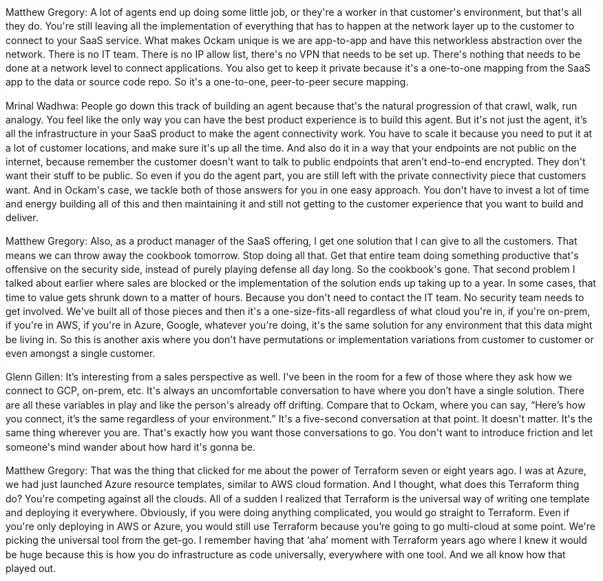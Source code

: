 Matthew Gregory: A lot of agents end up doing some little job, or they're a worker in that customer's environment, but that's all they do. You're still leaving all the implementation of everything that has to happen at the network layer up to the customer to connect to your SaaS service. What makes Ockam unique is we are app-to-app and have this networkless abstraction over the network. There is no IT team. There is no IP allow list, there's no VPN that needs to be set up. There's nothing that needs to be done at a network level to connect applications. You also get to keep it private because it's a one-to-one mapping from the SaaS app to the data or source code repo. So it's a one-to-one, peer-to-peer secure mapping.&#x20;

Mrinal Wadhwa: People go down this track of building an agent because that's the natural progression of that crawl, walk, run analogy. You feel like the only way you can have the best product experience is to build this agent. But it's not just the agent, it’s all the infrastructure in your SaaS product to make the agent connectivity work. You have to scale it because you need to put it at a lot of customer locations, and make sure it's up all the time. And also do it in a way that your endpoints are not public on the internet, because remember the customer doesn’t want to talk to public endpoints that aren’t end-to-end encrypted. They don't want their stuff to be public. So even if you do the agent part, you are still left with the private connectivity piece that customers want. And in Ockam's case, we tackle both of those answers for you in one easy approach. You don't have to invest a lot of time and energy building all of this and then maintaining it and still not getting to the customer experience that you want to build and deliver.&#x20;

Matthew Gregory: Also, as a product manager of the SaaS offering, I get one solution that I can give to all the customers. That means we can throw away the cookbook tomorrow. Stop doing all that. Get that entire team doing something productive that's offensive on the security side, instead of purely playing defense all day long. So the cookbook's gone. That second problem I talked about earlier where sales are blocked or the implementation of the solution ends up taking up to a year. In some cases, that time to value gets shrunk down to a matter of hours. Because you don't need to contact the IT team. No security team needs to get involved. We've built all of those pieces and then it's a one-size-fits-all regardless of what cloud you're in, if you're on-prem, if you're in AWS, if you're in Azure, Google, whatever you're doing, it's the same solution for any environment that this data might be living in. So this is another axis where you don't have permutations or implementation variations from customer to customer or even amongst a single customer.&#x20;

Glenn Gillen: It’s interesting from a sales perspective as well. I've been in the room for a few of those where they ask how we connect to GCP, on-prem, etc. It's always an uncomfortable conversation to have where you don’t have a single solution. There are all these variables in play and like the person's already off drifting. Compare that to Ockam, where you can say, “Here’s how you connect, it’s the same regardless of your environment.” It's a five-second conversation at that point. It doesn't matter. It's the same thing wherever you are. That's exactly how you want those conversations to go. You don't want to introduce friction and let someone's mind wander about how hard it's gonna be.&#x20;

Matthew Gregory: That was the thing that clicked for me about the power of Terraform seven or eight years ago. I was at Azure, we had just launched Azure resource templates, similar to AWS cloud formation. And I thought, what does this Terraform thing do? You're competing against all the clouds. All of a sudden I realized that Terraform is the universal way of writing one template and deploying it everywhere. Obviously, if you were doing anything complicated, you would go straight to Terraform. Even if you're only deploying in AWS or Azure, you would still use Terraform because you’re going to go multi-cloud at some point. We're picking the universal tool from the get-go. I remember having that ‘aha’ moment with Terraform years ago where I knew it would be huge because this is how you do infrastructure as code universally, everywhere with one tool. And we all know how that played out.&#x20;
